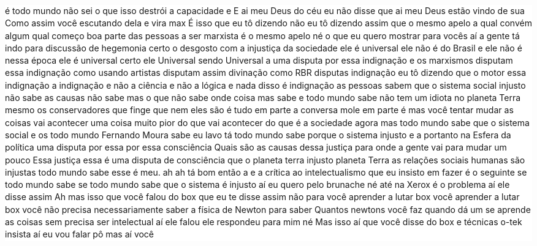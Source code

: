 é todo mundo não sei o que isso destrói
a capacidade e
E ai meu Deus do céu eu não disse que ai
meu Deus estão vindo de sua Como assim
você escutando dela e vira max É isso
que eu tô dizendo não eu tô dizendo
assim que o mesmo apelo a qual convém
algum qual começo boa parte das pessoas
a ser marxista é o mesmo apelo né o que
eu quero mostrar para vocês aí a gente
tá indo para discussão de hegemonia
certo o desgosto com a injustiça da
sociedade ele é universal ele não é do
Brasil e ele não é nessa época ele é
universal certo ele Universal sendo
Universal a uma disputa por essa
indignação
e os marxismos disputam essa indignação
como usando artistas disputam assim
divinação como RBR disputas indignação
eu tô dizendo que o motor essa
indignação a indignação e não a ciência
e não a lógica e nada disso é indignação
as pessoas sabem que o sistema social
injusto não sabe as causas não sabe mas
o que não sabe onde coisa mas sabe e
todo mundo sabe não tem um idiota no
planeta Terra
mesmo os conservadores que finge que nem
eles são é tudo em parte a conversa mole
em parte é mas você tentar mudar as
coisas vai acontecer uma coisa muito
pior do que vai acontecer do que é a
sociedade agora mas todo mundo sabe que
o sistema social e os todo mundo
Fernando Moura sabe eu lavo tá todo
mundo sabe porque o sistema injusto e a
portanto na Esfera da política uma
disputa por essa por essa consciência
Quais são as causas dessa justiça para
onde a gente vai para mudar um pouco
Essa justiça essa é uma disputa de
consciência que o planeta terra injusto
planeta Terra as relações sociais
humanas são injustas todo mundo sabe
esse é meu.
ah ah
tá bom então a
e a crítica ao intelectualismo que eu
insisto em fazer é o seguinte se todo
mundo sabe se todo mundo sabe que o
sistema é injusto aí eu quero pelo
brunache né até na Xerox é o problema aí
ele disse assim Ah mas isso que você
falou do box que eu te disse assim não
para você aprender a lutar box você
aprender a lutar box você não precisa
necessariamente saber a física de Newton
para saber Quantos newtons você faz
quando dá um se aprende as coisas sem
precisa ser intelectual aí ele falou ele
respondeu para mim né Mas isso aí que
você disse do box e técnicas o-tek
insista aí eu vou falar pô mas aí você